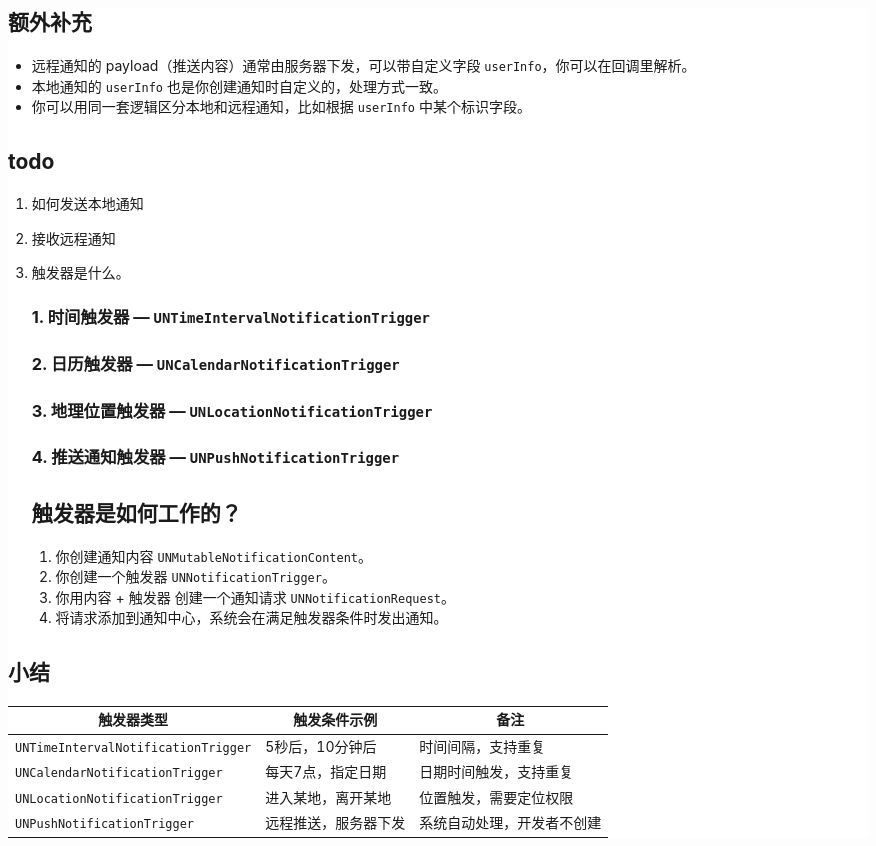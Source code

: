 ## 额外补充

- 远程通知的 payload（推送内容）通常由服务器下发，可以带自定义字段 `userInfo`，你可以在回调里解析。
- 本地通知的 `userInfo` 也是你创建通知时自定义的，处理方式一致。
- 你可以用同一套逻辑区分本地和远程通知，比如根据 `userInfo` 中某个标识字段。

## todo

1. 如何发送本地通知

2. 接收远程通知

3. 触发器是什么。 

   ### 1. **时间触发器 — `UNTimeIntervalNotificationTrigger`**

   ### 2. **日历触发器 — `UNCalendarNotificationTrigger`**

   ### 3. **地理位置触发器 — `UNLocationNotificationTrigger`**

   ### 4. **推送通知触发器 — `UNPushNotificationTrigger`**

   ## 触发器是如何工作的？

   1. 你创建通知内容 `UNMutableNotificationContent`。
   2. 你创建一个触发器 `UNNotificationTrigger`。
   3. 你用内容 + 触发器 创建一个通知请求 `UNNotificationRequest`。
   4. 将请求添加到通知中心，系统会在满足触发器条件时发出通知。



## 小结

| 触发器类型                          | 触发条件示例         | 备注                       |
| ----------------------------------- | -------------------- | -------------------------- |
| `UNTimeIntervalNotificationTrigger` | 5秒后，10分钟后      | 时间间隔，支持重复         |
| `UNCalendarNotificationTrigger`     | 每天7点，指定日期    | 日期时间触发，支持重复     |
| `UNLocationNotificationTrigger`     | 进入某地，离开某地   | 位置触发，需要定位权限     |
| `UNPushNotificationTrigger`         | 远程推送，服务器下发 | 系统自动处理，开发者不创建 |





